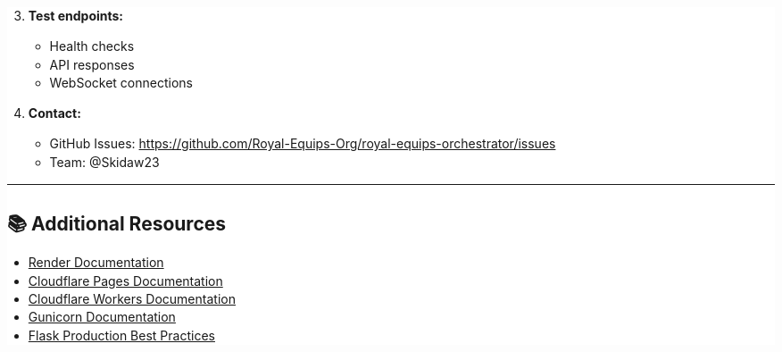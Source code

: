 3. **Test endpoints:**
   - Health checks
   - API responses
   - WebSocket connections

4. **Contact:**
   - GitHub Issues: https://github.com/Royal-Equips-Org/royal-equips-orchestrator/issues
   - Team: @Skidaw23

---

## 📚 Additional Resources

- [Render Documentation](https://render.com/docs)
- [Cloudflare Pages Documentation](https://developers.cloudflare.com/pages/)
- [Cloudflare Workers Documentation](https://developers.cloudflare.com/workers/)
- [Gunicorn Documentation](https://docs.gunicorn.org/)
- [Flask Production Best Practices](https://flask.palletsprojects.com/en/latest/deploying/)

